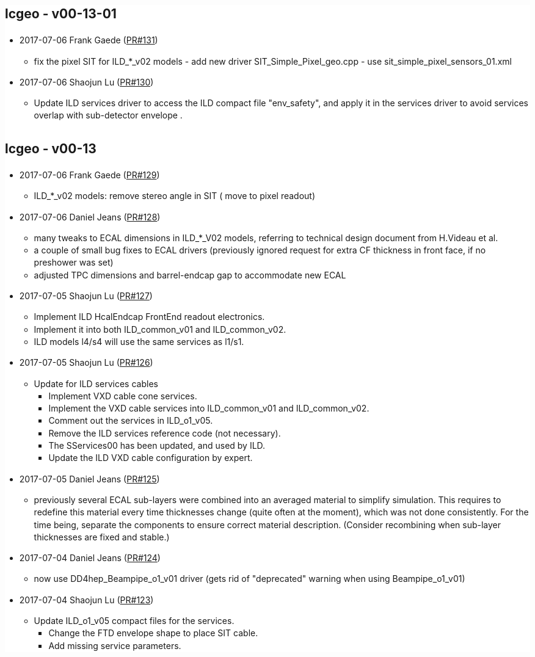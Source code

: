 
## lcgeo - v00-13-01

* 2017-07-06 Frank Gaede ([PR#131](https://github.com/iLCSoft/lcgeo/pull/131))
  - fix the pixel SIT for ILD_*_v02 models
        - add new driver SIT_Simple_Pixel_geo.cpp
        - use sit_simple_pixel_sensors_01.xml

* 2017-07-06 Shaojun Lu ([PR#130](https://github.com/iLCSoft/lcgeo/pull/130))
  - Update ILD services driver to access the ILD compact file "env_safety", and apply it in the services driver to avoid services overlap with sub-detector envelope .

## lcgeo - v00-13

* 2017-07-06 Frank Gaede ([PR#129](https://github.com/iLCSoft/lcgeo/pull/129))
  - ILD_*_v02 models: remove stereo angle in SIT ( move to pixel readout)

* 2017-07-06 Daniel Jeans ([PR#128](https://github.com/iLCSoft/lcgeo/pull/128))
  - many tweaks to ECAL dimensions in ILD_*_V02 models, referring to technical design document from H.Videau et al.
  - a couple of small bug fixes to ECAL drivers (previously ignored request for extra CF thickness in front face, if no preshower was set)
  - adjusted TPC dimensions and barrel-endcap gap to accommodate new ECAL

* 2017-07-05 Shaojun Lu ([PR#127](https://github.com/iLCSoft/lcgeo/pull/127))
  - Implement ILD HcalEndcap FrontEnd readout electronics.
  - Implement it into both ILD_common_v01 and ILD_common_v02.
  - ILD models l4/s4 will use the same services as l1/s1.

* 2017-07-05 Shaojun Lu ([PR#126](https://github.com/iLCSoft/lcgeo/pull/126))
  - Update for ILD services cables
    - Implement VXD cable cone services.
    - Implement the VXD cable services into ILD_common_v01 and ILD_common_v02.
    - Comment out the services in ILD_o1_v05.
    - Remove the ILD services reference code (not necessary).
    - The SServices00 has been updated, and used by ILD.
    - Update the ILD VXD cable configuration by expert.

* 2017-07-05 Daniel Jeans ([PR#125](https://github.com/iLCSoft/lcgeo/pull/125))
  - previously several ECAL sub-layers were combined into an averaged material to simplify simulation.
  This requires to redefine this material every time thicknesses change (quite often at the moment), which was not done consistently. 
  For the time being, separate the components to ensure correct material description. 
  (Consider recombining when sub-layer thicknesses are fixed and stable.)

* 2017-07-04 Daniel Jeans ([PR#124](https://github.com/iLCSoft/lcgeo/pull/124))
  - now use DD4hep_Beampipe_o1_v01 driver (gets rid of "deprecated" warning when using Beampipe_o1_v01)

* 2017-07-04 Shaojun Lu ([PR#123](https://github.com/iLCSoft/lcgeo/pull/123))
  - Update ILD_o1_v05 compact files for the services.
    - Change the FTD envelope shape to place SIT cable.
    - Add missing service parameters.

